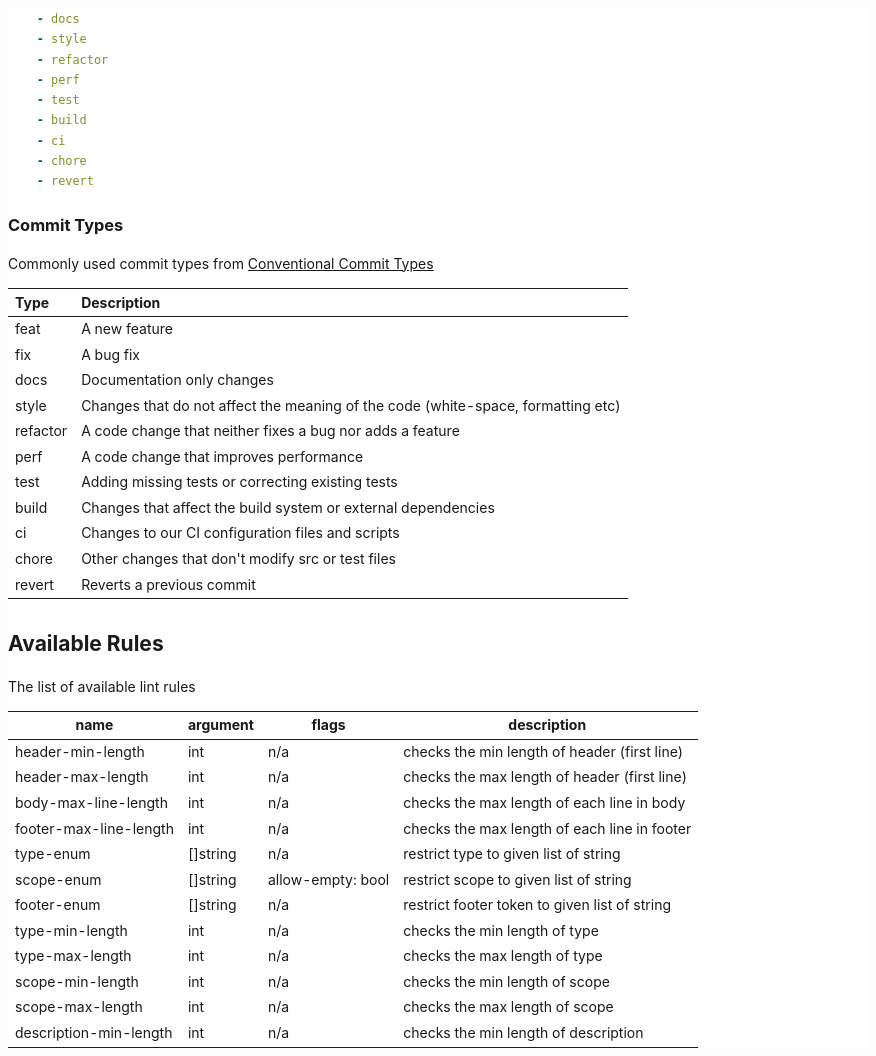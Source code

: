 ```yaml
    - docs
    - style
    - refactor
    - perf
    - test
    - build
    - ci
    - chore
    - revert
```

### Commit Types

Commonly used commit types from [Conventional Commit Types](https://github.com/commitizen/conventional-commit-types)

| Type     | Description                                                                      |
| :------- | :------------------------------------------------------------------------------- |
| feat     | A new feature                                                                    |
| fix      | A bug fix                                                                        |
| docs     | Documentation only changes                                                       |
| style    | Changes that do not affect the meaning of the code (white-space, formatting etc) |
| refactor | A code change that neither fixes a bug nor adds a feature                        |
| perf     | A code change that improves performance                                          |
| test     | Adding missing tests or correcting existing tests                                |
| build    | Changes that affect the build system or external dependencies                    |
| ci       | Changes to our CI configuration files and scripts                                |
| chore    | Other changes that don't modify src or test files                                |
| revert   | Reverts a previous commit                                                        |

## Available Rules

The list of available lint rules

| name                   | argument                 | flags             | description                                   |
| ---------------------- | ------------------------ | ----------------- | --------------------------------------------- |
| header-min-length      | int                      | n/a               | checks the min length of header (first line)  |
| header-max-length      | int                      | n/a               | checks the max length of header (first line)  |
| body-max-line-length   | int                      | n/a               | checks the max length of each line in body    |
| footer-max-line-length | int                      | n/a               | checks the max length of each line in footer  |
| type-enum              | []string                 | n/a               | restrict type to given list of string         |
| scope-enum             | []string                 | allow-empty: bool | restrict scope to given list of string        |
| footer-enum            | []string                 | n/a               | restrict footer token to given list of string |
| type-min-length        | int                      | n/a               | checks the min length of type                 |
| type-max-length        | int                      | n/a               | checks the max length of type                 |
| scope-min-length       | int                      | n/a               | checks the min length of scope                |
| scope-max-length       | int                      | n/a               | checks the max length of scope                |
| description-min-length | int                      | n/a               | checks the min length of description          |